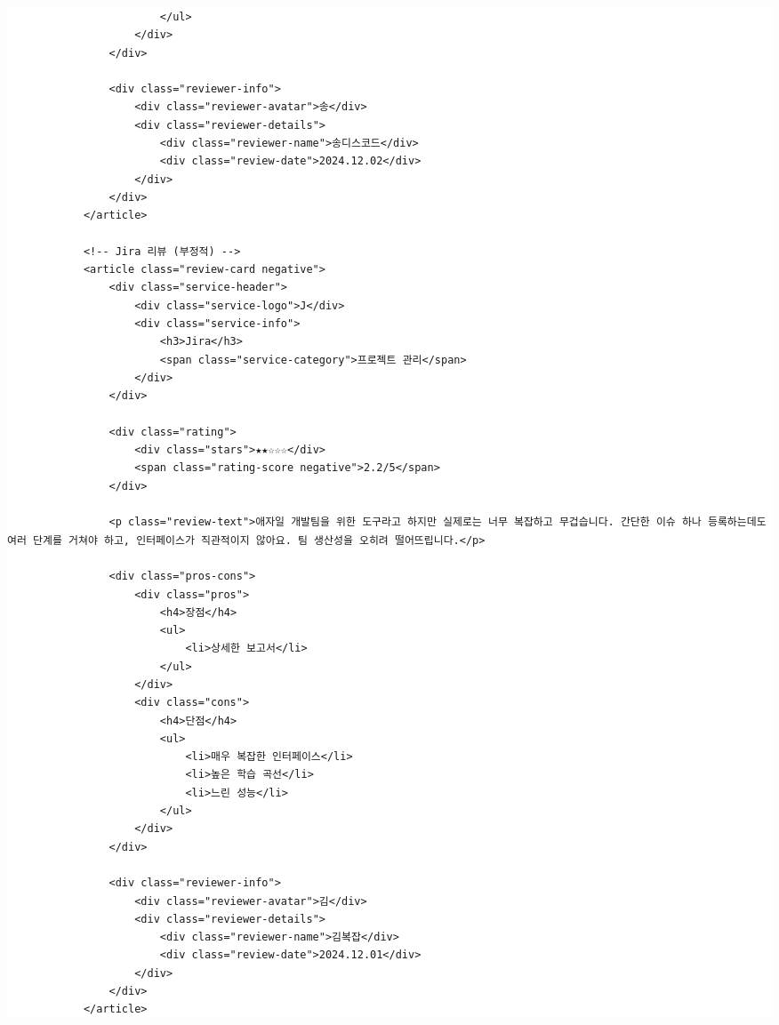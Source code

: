                             </ul>
                        </div>
                    </div>
                    
                    <div class="reviewer-info">
                        <div class="reviewer-avatar">송</div>
                        <div class="reviewer-details">
                            <div class="reviewer-name">송디스코드</div>
                            <div class="review-date">2024.12.02</div>
                        </div>
                    </div>
                </article>

                <!-- Jira 리뷰 (부정적) -->
                <article class="review-card negative">
                    <div class="service-header">
                        <div class="service-logo">J</div>
                        <div class="service-info">
                            <h3>Jira</h3>
                            <span class="service-category">프로젝트 관리</span>
                        </div>
                    </div>
                    
                    <div class="rating">
                        <div class="stars">★★☆☆☆</div>
                        <span class="rating-score negative">2.2/5</span>
                    </div>
                    
                    <p class="review-text">애자일 개발팀을 위한 도구라고 하지만 실제로는 너무 복잡하고 무겁습니다. 간단한 이슈 하나 등록하는데도 여러 단계를 거쳐야 하고, 인터페이스가 직관적이지 않아요. 팀 생산성을 오히려 떨어뜨립니다.</p>
                    
                    <div class="pros-cons">
                        <div class="pros">
                            <h4>장점</h4>
                            <ul>
                                <li>상세한 보고서</li>
                            </ul>
                        </div>
                        <div class="cons">
                            <h4>단점</h4>
                            <ul>
                                <li>매우 복잡한 인터페이스</li>
                                <li>높은 학습 곡선</li>
                                <li>느린 성능</li>
                            </ul>
                        </div>
                    </div>
                    
                    <div class="reviewer-info">
                        <div class="reviewer-avatar">김</div>
                        <div class="reviewer-details">
                            <div class="reviewer-name">김복잡</div>
                            <div class="review-date">2024.12.01</div>
                        </div>
                    </div>
                </article>
